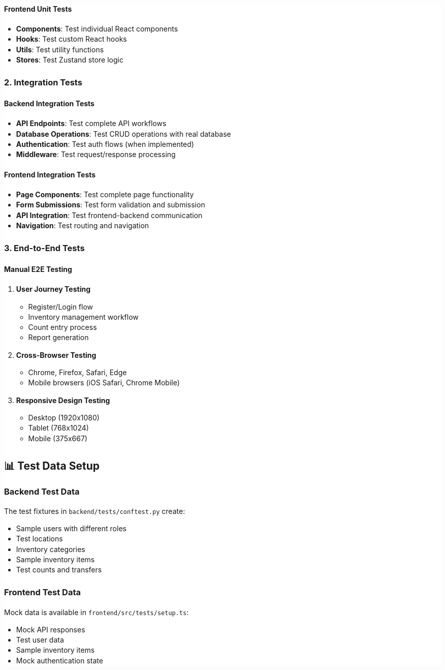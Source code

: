 #### Frontend Unit Tests
- **Components**: Test individual React components
- **Hooks**: Test custom React hooks
- **Utils**: Test utility functions
- **Stores**: Test Zustand store logic

### 2. Integration Tests

#### Backend Integration Tests
- **API Endpoints**: Test complete API workflows
- **Database Operations**: Test CRUD operations with real database
- **Authentication**: Test auth flows (when implemented)
- **Middleware**: Test request/response processing

#### Frontend Integration Tests
- **Page Components**: Test complete page functionality
- **Form Submissions**: Test form validation and submission
- **API Integration**: Test frontend-backend communication
- **Navigation**: Test routing and navigation

### 3. End-to-End Tests

#### Manual E2E Testing
1. **User Journey Testing**
   - Register/Login flow
   - Inventory management workflow
   - Count entry process
   - Report generation

2. **Cross-Browser Testing**
   - Chrome, Firefox, Safari, Edge
   - Mobile browsers (iOS Safari, Chrome Mobile)

3. **Responsive Design Testing**
   - Desktop (1920x1080)
   - Tablet (768x1024)
   - Mobile (375x667)

## 📊 Test Data Setup

### Backend Test Data
The test fixtures in `backend/tests/conftest.py` create:
- Sample users with different roles
- Test locations
- Inventory categories
- Sample inventory items
- Test counts and transfers

### Frontend Test Data
Mock data is available in `frontend/src/tests/setup.ts`:
- Mock API responses
- Test user data
- Sample inventory items
- Mock authentication state
